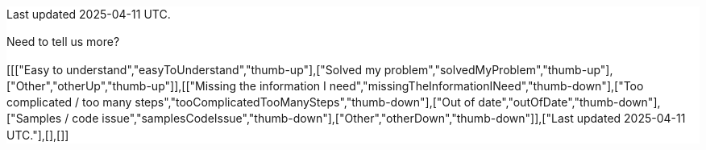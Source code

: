 Last updated 2025-04-11 UTC.

Need to tell us more?

[[["Easy to understand","easyToUnderstand","thumb-up"],["Solved my problem","solvedMyProblem","thumb-up"],["Other","otherUp","thumb-up"]],[["Missing the information I need","missingTheInformationINeed","thumb-down"],["Too complicated / too many steps","tooComplicatedTooManySteps","thumb-down"],["Out of date","outOfDate","thumb-down"],["Samples / code issue","samplesCodeIssue","thumb-down"],["Other","otherDown","thumb-down"]],["Last updated 2025-04-11 UTC."],[],[]]